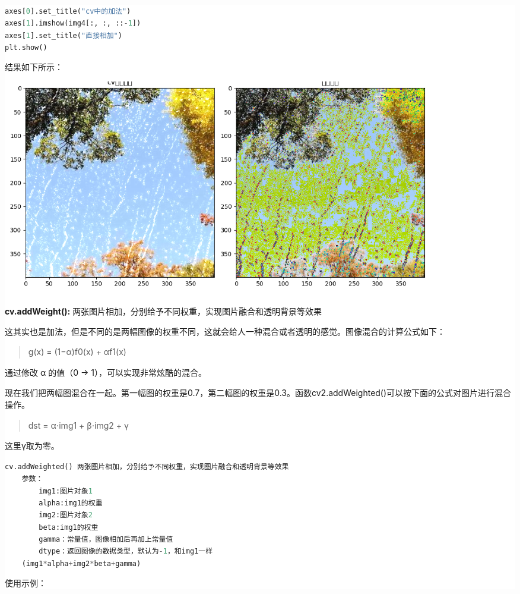 ~~~ python
axes[0].set_title("cv中的加法")
axes[1].imshow(img4[:, :, ::-1])
axes[1].set_title("直接相加")
plt.show()
~~~

结果如下所示：

![image4](./image/image4.png)

**cv.addWeight():** 两张图片相加，分别给予不同权重，实现图片融合和透明背景等效果

这其实也是加法，但是不同的是两幅图像的权重不同，这就会给人一种混合或者透明的感觉。图像混合的计算公式如下：

> g(x) = (1−α)f0(x) + αf1(x)

通过修改 α 的值（0 → 1），可以实现非常炫酷的混合。

现在我们把两幅图混合在一起。第一幅图的权重是0.7，第二幅图的权重是0.3。函数cv2.addWeighted()可以按下面的公式对图片进行混合操作。

> dst = α⋅img1 + β⋅img2 + γ

这里γ取为零。

~~~ python
cv.addWeighted() 两张图片相加，分别给予不同权重，实现图片融合和透明背景等效果
    参数：
        img1:图片对象1
        alpha:img1的权重
        img2:图片对象2
        beta:img1的权重
        gamma：常量值，图像相加后再加上常量值
        dtype：返回图像的数据类型，默认为-1，和img1一样
    (img1*alpha+img2*beta+gamma)
~~~

使用示例：
